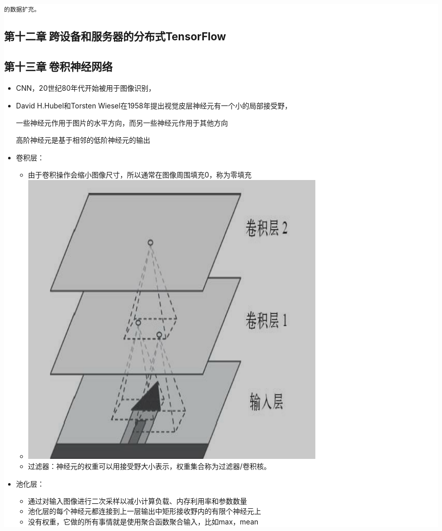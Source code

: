     的数据扩充。

## 第十二章 跨设备和服务器的分布式TensorFlow

## 第十三章 卷积神经网络

- CNN，20世纪80年代开始被用于图像识别，

- David H.Hubel和Torsten Wiesel在1958年提出视觉皮层神经元有一个小的局部接受野，

  一些神经元作用于图片的水平方向，而另一些神经元作用于其他方向

  高阶神经元是基于相邻的低阶神经元的输出

- 卷积层：
  - 由于卷积操作会缩小图像尺寸，所以通常在图像周围填充0，称为零填充
  - ![image-20220303104508643](images/image-20220303104508643.png)
  - 过滤器：神经元的权重可以用接受野大小表示，权重集合称为过滤器/卷积核。

- 池化层：
  - 通过对输入图像进行二次采样以减小计算负载、内存利用率和参数数量
  - 池化层的每个神经元都连接到上一层输出中矩形接收野内的有限个神经元上
  - 没有权重，它做的所有事情就是使用聚合函数聚合输入，比如max，mean
